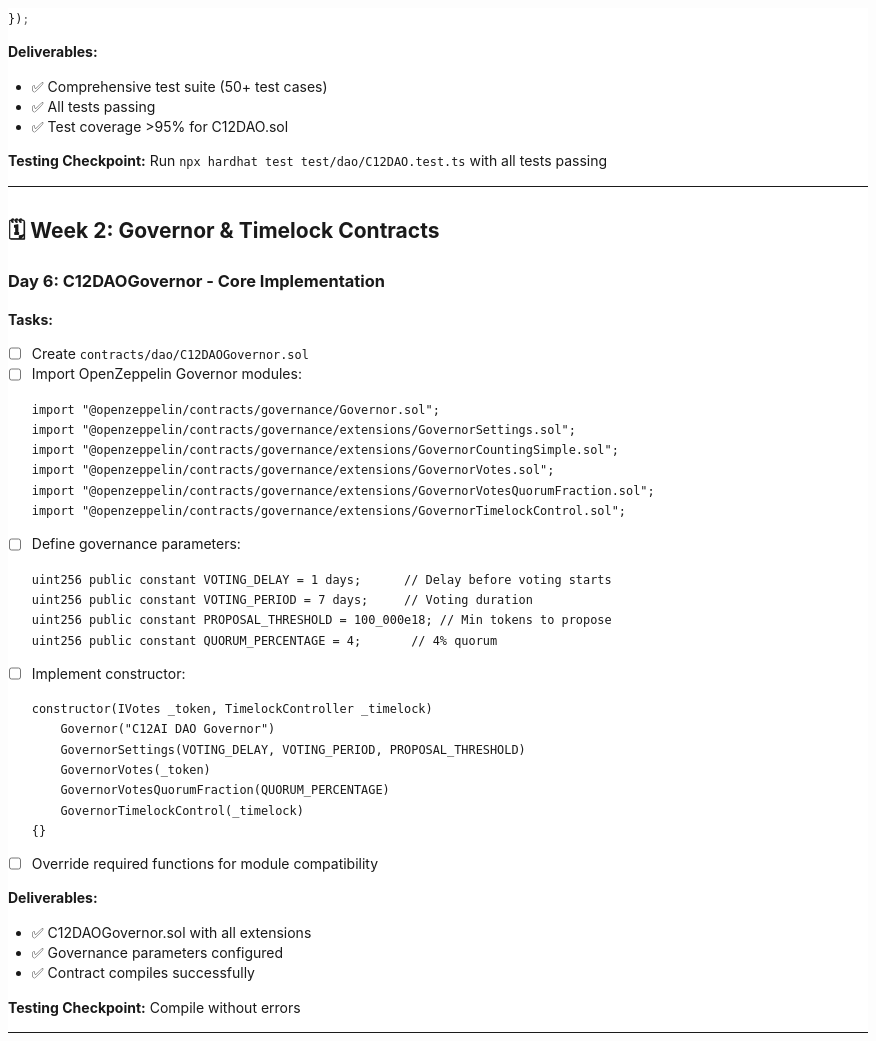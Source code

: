 ```typescript
});
```

**Deliverables:**
- ✅ Comprehensive test suite (50+ test cases)
- ✅ All tests passing
- ✅ Test coverage >95% for C12DAO.sol

**Testing Checkpoint:** Run `npx hardhat test test/dao/C12DAO.test.ts` with all tests passing

---

## 🗓️ Week 2: Governor & Timelock Contracts

### **Day 6: C12DAOGovernor - Core Implementation**

**Tasks:**
- [ ] Create `contracts/dao/C12DAOGovernor.sol`
- [ ] Import OpenZeppelin Governor modules:
  ```solidity
  import "@openzeppelin/contracts/governance/Governor.sol";
  import "@openzeppelin/contracts/governance/extensions/GovernorSettings.sol";
  import "@openzeppelin/contracts/governance/extensions/GovernorCountingSimple.sol";
  import "@openzeppelin/contracts/governance/extensions/GovernorVotes.sol";
  import "@openzeppelin/contracts/governance/extensions/GovernorVotesQuorumFraction.sol";
  import "@openzeppelin/contracts/governance/extensions/GovernorTimelockControl.sol";
  ```
- [ ] Define governance parameters:
  ```solidity
  uint256 public constant VOTING_DELAY = 1 days;      // Delay before voting starts
  uint256 public constant VOTING_PERIOD = 7 days;     // Voting duration
  uint256 public constant PROPOSAL_THRESHOLD = 100_000e18; // Min tokens to propose
  uint256 public constant QUORUM_PERCENTAGE = 4;       // 4% quorum
  ```
- [ ] Implement constructor:
  ```solidity
  constructor(IVotes _token, TimelockController _timelock)
      Governor("C12AI DAO Governor")
      GovernorSettings(VOTING_DELAY, VOTING_PERIOD, PROPOSAL_THRESHOLD)
      GovernorVotes(_token)
      GovernorVotesQuorumFraction(QUORUM_PERCENTAGE)
      GovernorTimelockControl(_timelock)
  {}
  ```
- [ ] Override required functions for module compatibility

**Deliverables:**
- ✅ C12DAOGovernor.sol with all extensions
- ✅ Governance parameters configured
- ✅ Contract compiles successfully

**Testing Checkpoint:** Compile without errors

---
